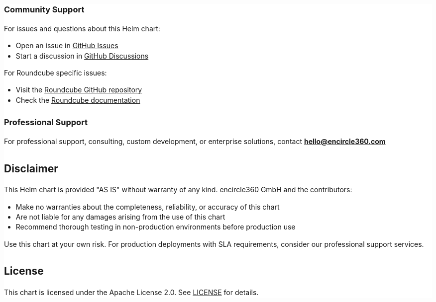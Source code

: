 ### Community Support

For issues and questions about this Helm chart:
- Open an issue in [GitHub Issues](https://github.com/encircle360-oss/helm-charts/issues)
- Start a discussion in [GitHub Discussions](https://github.com/encircle360-oss/helm-charts/discussions)

For Roundcube specific issues:
- Visit the [Roundcube GitHub repository](https://github.com/roundcube/roundcubemail)
- Check the [Roundcube documentation](https://github.com/roundcube/roundcubemail/wiki)

### Professional Support

For professional support, consulting, custom development, or enterprise solutions, contact **hello@encircle360.com**

## Disclaimer

This Helm chart is provided "AS IS" without warranty of any kind. encircle360 GmbH and the contributors:
- Make no warranties about the completeness, reliability, or accuracy of this chart
- Are not liable for any damages arising from the use of this chart
- Recommend thorough testing in non-production environments before production use

Use this chart at your own risk. For production deployments with SLA requirements, consider our professional support services.

## License

This chart is licensed under the Apache License 2.0. See [LICENSE](https://github.com/encircle360-oss/helm-charts/blob/main/LICENSE) for details.